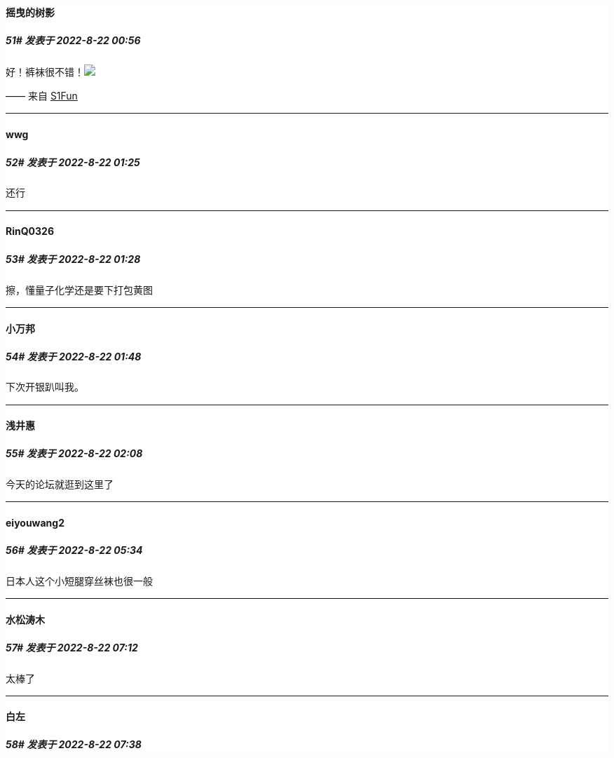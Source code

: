 ####  摇曳的树影  
##### 51#       发表于 2022-8-22 00:56

好！裤袜很不错！<img src="https://static.saraba1st.com/image/smiley/face2017/077.png" referrerpolicy="no-referrer">

—— 来自 [S1Fun](https://s1fun.koalcat.com)

*****

####  wwg  
##### 52#       发表于 2022-8-22 01:25

还行

*****

####  RinQ0326  
##### 53#       发表于 2022-8-22 01:28

擦，懂量子化学还是要下打包黄图

*****

####  小万邦  
##### 54#       发表于 2022-8-22 01:48

下次开银趴叫我。

*****

####  浅井惠  
##### 55#       发表于 2022-8-22 02:08

今天的论坛就逛到这里了

*****

####  eiyouwang2  
##### 56#       发表于 2022-8-22 05:34

日本人这个小短腿穿丝袜也很一般

*****

####  水松涛木  
##### 57#       发表于 2022-8-22 07:12

太棒了

*****

####  白左  
##### 58#       发表于 2022-8-22 07:38
